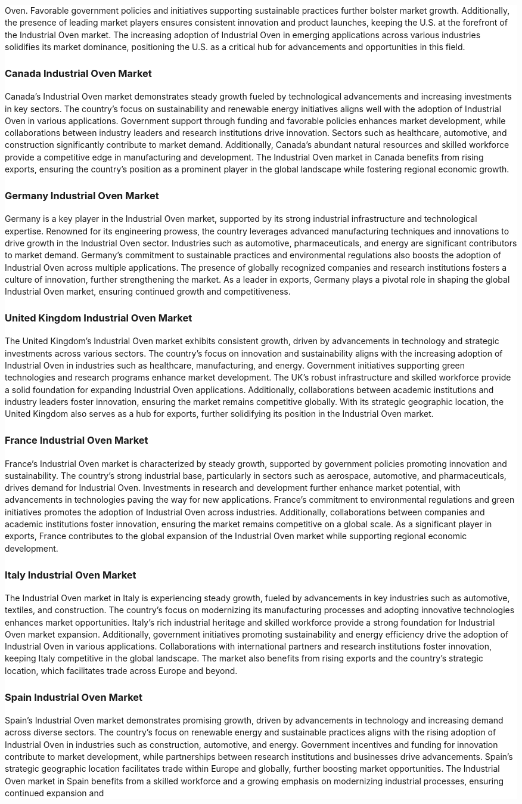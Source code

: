 Oven. Favorable government policies and initiatives supporting sustainable practices further bolster market growth. Additionally, the presence of leading market players ensures consistent innovation and product launches, keeping the U.S. at the forefront of the Industrial Oven market. The increasing adoption of Industrial Oven in emerging applications across various industries solidifies its market dominance, positioning the U.S. as a critical hub for advancements and opportunities in this field.</p><h3>Canada Industrial Oven Market</h3><p>Canada&rsquo;s Industrial Oven market demonstrates steady growth fueled by technological advancements and increasing investments in key sectors. The country&rsquo;s focus on sustainability and renewable energy initiatives aligns well with the adoption of Industrial Oven in various applications. Government support through funding and favorable policies enhances market development, while collaborations between industry leaders and research institutions drive innovation. Sectors such as healthcare, automotive, and construction significantly contribute to market demand. Additionally, Canada&rsquo;s abundant natural resources and skilled workforce provide a competitive edge in manufacturing and development. The Industrial Oven market in Canada benefits from rising exports, ensuring the country&rsquo;s position as a prominent player in the global landscape while fostering regional economic growth.</p><h3>Germany Industrial Oven Market</h3><p>Germany is a key player in the Industrial Oven market, supported by its strong industrial infrastructure and technological expertise. Renowned for its engineering prowess, the country leverages advanced manufacturing techniques and innovations to drive growth in the Industrial Oven sector. Industries such as automotive, pharmaceuticals, and energy are significant contributors to market demand. Germany&rsquo;s commitment to sustainable practices and environmental regulations also boosts the adoption of Industrial Oven across multiple applications. The presence of globally recognized companies and research institutions fosters a culture of innovation, further strengthening the market. As a leader in exports, Germany plays a pivotal role in shaping the global Industrial Oven market, ensuring continued growth and competitiveness.</p><h3>United Kingdom Industrial Oven Market</h3><p>The United Kingdom&rsquo;s Industrial Oven market exhibits consistent growth, driven by advancements in technology and strategic investments across various sectors. The country&rsquo;s focus on innovation and sustainability aligns with the increasing adoption of Industrial Oven in industries such as healthcare, manufacturing, and energy. Government initiatives supporting green technologies and research programs enhance market development. The UK&rsquo;s robust infrastructure and skilled workforce provide a solid foundation for expanding Industrial Oven applications. Additionally, collaborations between academic institutions and industry leaders foster innovation, ensuring the market remains competitive globally. With its strategic geographic location, the United Kingdom also serves as a hub for exports, further solidifying its position in the Industrial Oven market.</p><h3>France Industrial Oven Market</h3><p>France&rsquo;s Industrial Oven market is characterized by steady growth, supported by government policies promoting innovation and sustainability. The country&rsquo;s strong industrial base, particularly in sectors such as aerospace, automotive, and pharmaceuticals, drives demand for Industrial Oven. Investments in research and development further enhance market potential, with advancements in technologies paving the way for new applications. France&rsquo;s commitment to environmental regulations and green initiatives promotes the adoption of Industrial Oven across industries. Additionally, collaborations between companies and academic institutions foster innovation, ensuring the market remains competitive on a global scale. As a significant player in exports, France contributes to the global expansion of the Industrial Oven market while supporting regional economic development.</p><h3>Italy Industrial Oven Market</h3><p>The Industrial Oven market in Italy is experiencing steady growth, fueled by advancements in key industries such as automotive, textiles, and construction. The country&rsquo;s focus on modernizing its manufacturing processes and adopting innovative technologies enhances market opportunities. Italy&rsquo;s rich industrial heritage and skilled workforce provide a strong foundation for Industrial Oven market expansion. Additionally, government initiatives promoting sustainability and energy efficiency drive the adoption of Industrial Oven in various applications. Collaborations with international partners and research institutions foster innovation, keeping Italy competitive in the global landscape. The market also benefits from rising exports and the country&rsquo;s strategic location, which facilitates trade across Europe and beyond.</p><h3>Spain Industrial Oven Market</h3><p>Spain&rsquo;s Industrial Oven market demonstrates promising growth, driven by advancements in technology and increasing demand across diverse sectors. The country&rsquo;s focus on renewable energy and sustainable practices aligns with the rising adoption of Industrial Oven in industries such as construction, automotive, and energy. Government incentives and funding for innovation contribute to market development, while partnerships between research institutions and businesses drive advancements. Spain&rsquo;s strategic geographic location facilitates trade within Europe and globally, further boosting market opportunities. The Industrial Oven market in Spain benefits from a skilled workforce and a growing emphasis on modernizing industrial processes, ensuring continued expansion and